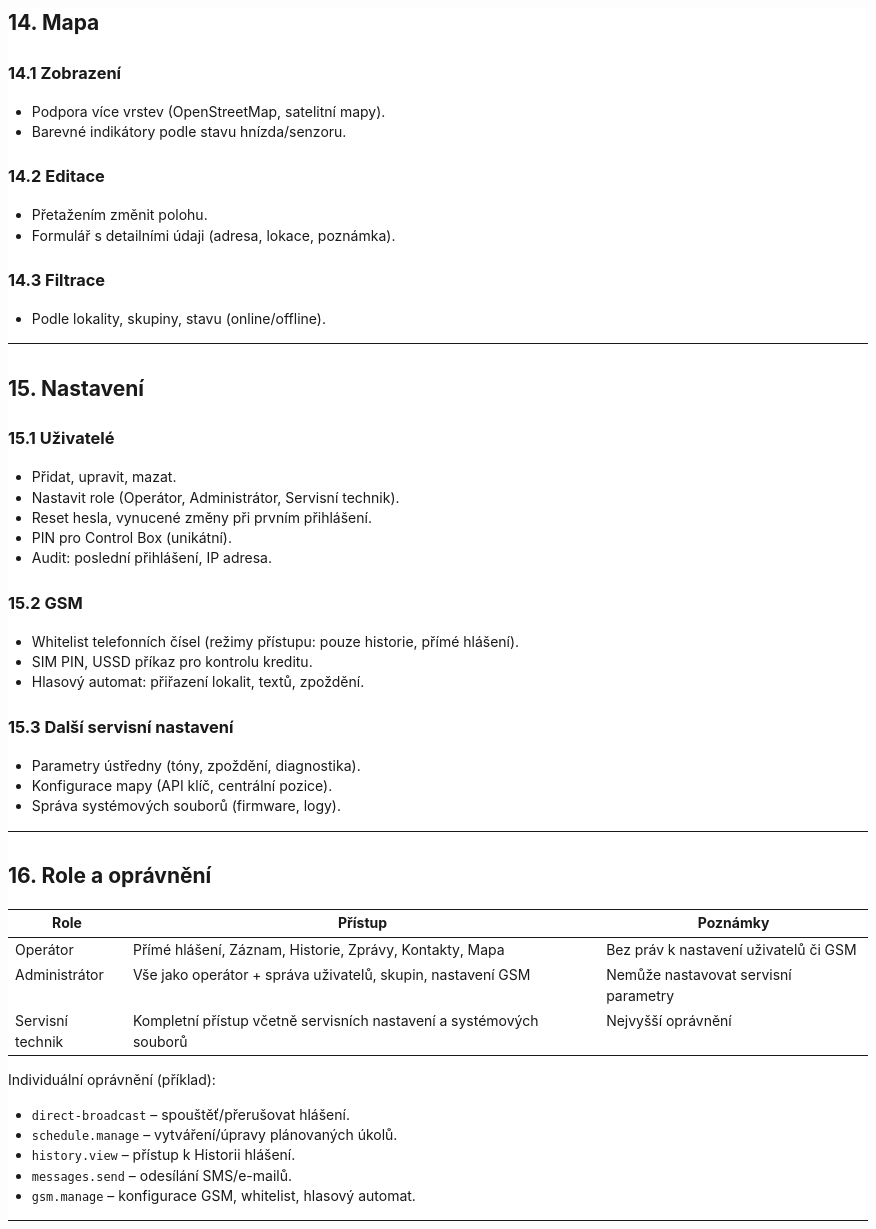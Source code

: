 
## 14. Mapa

### 14.1 Zobrazení
- Podpora více vrstev (OpenStreetMap, satelitní mapy).
- Barevné indikátory podle stavu hnízda/senzoru.

### 14.2 Editace
- Přetažením změnit polohu.
- Formulář s detailními údaji (adresa, lokace, poznámka).

### 14.3 Filtrace
- Podle lokality, skupiny, stavu (online/offline).

---

## 15. Nastavení

### 15.1 Uživatelé
- Přidat, upravit, mazat.
- Nastavit role (Operátor, Administrátor, Servisní technik).
- Reset hesla, vynucené změny při prvním přihlášení.
- PIN pro Control Box (unikátní).
- Audit: poslední přihlášení, IP adresa.

### 15.2 GSM
- Whitelist telefonních čísel (režimy přístupu: pouze historie, přímé hlášení).
- SIM PIN, USSD příkaz pro kontrolu kreditu.
- Hlasový automat: přiřazení lokalit, textů, zpoždění.

### 15.3 Další servisní nastavení
- Parametry ústředny (tóny, zpoždění, diagnostika).
- Konfigurace mapy (API klíč, centrální pozice).
- Správa systémových souborů (firmware, logy).

---

## 16. Role a oprávnění

| Role | Přístup | Poznámky |
|------|---------|----------|
| Operátor | Přímé hlášení, Záznam, Historie, Zprávy, Kontakty, Mapa | Bez práv k nastavení uživatelů či GSM |
| Administrátor | Vše jako operátor + správa uživatelů, skupin, nastavení GSM | Nemůže nastavovat servisní parametry |
| Servisní technik | Kompletní přístup včetně servisních nastavení a systémových souborů | Nejvyšší oprávnění |

Individuální oprávnění (příklad):
- `direct-broadcast` – spouštěť/přerušovat hlášení.
- `schedule.manage` – vytváření/úpravy plánovaných úkolů.
- `history.view` – přístup k Historii hlášení.
- `messages.send` – odesílání SMS/e-mailů.
- `gsm.manage` – konfigurace GSM, whitelist, hlasový automat.

---